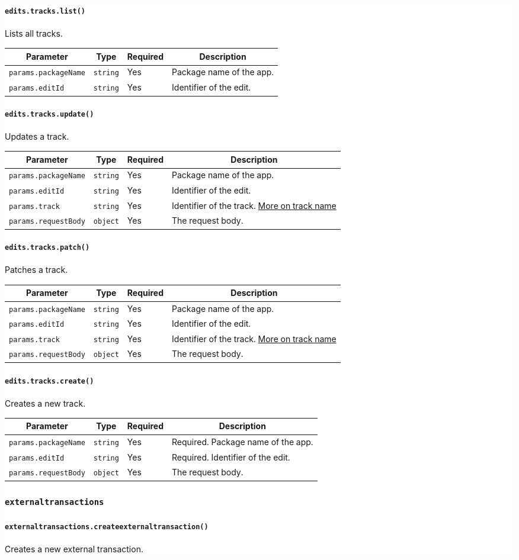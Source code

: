 #### `edits.tracks.list()`

Lists all tracks.

| Parameter | Type | Required | Description |
|---|---|---|---|
| `params.packageName` | `string` | Yes | Package name of the app. |
| `params.editId` | `string` | Yes | Identifier of the edit. |

#### `edits.tracks.update()`

Updates a track.

| Parameter | Type | Required | Description |
|---|---|---|---|
| `params.packageName` | `string` | Yes | Package name of the app. |
| `params.editId` | `string` | Yes | Identifier of the edit. |
| `params.track` | `string` | Yes | Identifier of the track. [More on track name](https://developers.google.com/android-publisher/tracks#ff-track-name) |
| `params.requestBody` | `object` | Yes | The request body. |

#### `edits.tracks.patch()`

Patches a track.

| Parameter | Type | Required | Description |
|---|---|---|---|
| `params.packageName` | `string` | Yes | Package name of the app. |
| `params.editId` | `string` | Yes | Identifier of the edit. |
| `params.track` | `string` | Yes | Identifier of the track. [More on track name](https://developers.google.com/android-publisher/tracks#ff-track-name) |
| `params.requestBody` | `object` | Yes | The request body. |

#### `edits.tracks.create()`

Creates a new track.

| Parameter | Type | Required | Description |
|---|---|---|---|
| `params.packageName` | `string` | Yes | Required. Package name of the app. |
| `params.editId` | `string` | Yes | Required. Identifier of the edit. |
| `params.requestBody` | `object` | Yes | The request body. |

### `externaltransactions`

#### `externaltransactions.createexternaltransaction()`

Creates a new external transaction.

